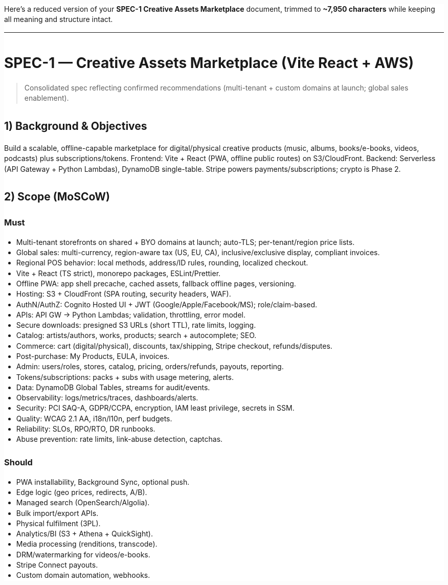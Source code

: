 Here’s a reduced version of your **SPEC-1 Creative Assets Marketplace** document, trimmed to **\~7,950 characters** while keeping all meaning and structure intact.

---

# SPEC-1 — Creative Assets Marketplace (Vite React + AWS)

> Consolidated spec reflecting confirmed recommendations (multi-tenant + custom domains at launch; global sales enablement).

## 1) Background & Objectives

Build a scalable, offline-capable marketplace for digital/physical creative products (music, albums, books/e-books, videos, podcasts) plus subscriptions/tokens.
Frontend: Vite + React (PWA, offline public routes) on S3/CloudFront.
Backend: Serverless (API Gateway + Python Lambdas), DynamoDB single-table. Stripe powers payments/subscriptions; crypto is Phase 2.

## 2) Scope (MoSCoW)

### Must

- Multi-tenant storefronts on shared + BYO domains at launch; auto-TLS; per-tenant/region price lists.
- Global sales: multi-currency, region-aware tax (US, EU, CA), inclusive/exclusive display, compliant invoices.
- Regional POS behavior: local methods, address/ID rules, rounding, localized checkout.
- Vite + React (TS strict), monorepo packages, ESLint/Prettier.
- Offline PWA: app shell precache, cached assets, fallback offline pages, versioning.
- Hosting: S3 + CloudFront (SPA routing, security headers, WAF).
- AuthN/AuthZ: Cognito Hosted UI + JWT (Google/Apple/Facebook/MS); role/claim-based.
- APIs: API GW → Python Lambdas; validation, throttling, error model.
- Secure downloads: presigned S3 URLs (short TTL), rate limits, logging.
- Catalog: artists/authors, works, products; search + autocomplete; SEO.
- Commerce: cart (digital/physical), discounts, tax/shipping, Stripe checkout, refunds/disputes.
- Post-purchase: My Products, EULA, invoices.
- Admin: users/roles, stores, catalog, pricing, orders/refunds, payouts, reporting.
- Tokens/subscriptions: packs + subs with usage metering, alerts.
- Data: DynamoDB Global Tables, streams for audit/events.
- Observability: logs/metrics/traces, dashboards/alerts.
- Security: PCI SAQ-A, GDPR/CCPA, encryption, IAM least privilege, secrets in SSM.
- Quality: WCAG 2.1 AA, i18n/l10n, perf budgets.
- Reliability: SLOs, RPO/RTO, DR runbooks.
- Abuse prevention: rate limits, link-abuse detection, captchas.

### Should

- PWA installability, Background Sync, optional push.
- Edge logic (geo prices, redirects, A/B).
- Managed search (OpenSearch/Algolia).
- Bulk import/export APIs.
- Physical fulfilment (3PL).
- Analytics/BI (S3 + Athena + QuickSight).
- Media processing (renditions, transcode).
- DRM/watermarking for videos/e-books.
- Stripe Connect payouts.
- Custom domain automation, webhooks.
